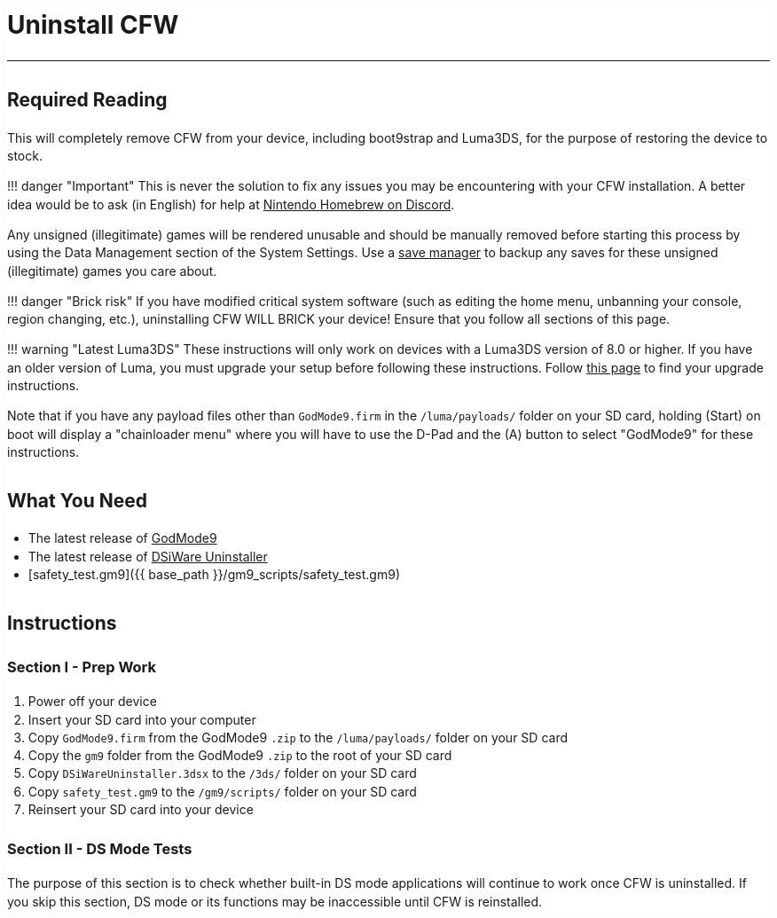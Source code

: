 # Uninstall CFW
---

## Required Reading

This will completely remove CFW from your device, including boot9strap and Luma3DS, for the purpose of restoring the device to stock.

!!! danger "Important"
	This is never the solution to fix any issues you may be encountering with your CFW installation. A better idea would be to ask (in English) for help at [Nintendo Homebrew on Discord](https://discord.gg/MWxPgEp).

Any unsigned (illegitimate) games will be rendered unusable and should be manually removed before starting this process by using the Data Management section of the System Settings. Use a [save manager](https://github.com/FlagBrew/Checkpoint/releases/latest) to backup any saves for these unsigned (illegitimate) games you care about.

!!! danger "Brick risk"
	If you have modified critical system software (such as editing the home menu, unbanning your console, region changing, etc.), uninstalling CFW WILL BRICK your device! Ensure that you follow all sections of this page.

!!! warning "Latest Luma3DS"
	These instructions will only work on devices with a Luma3DS version of 8.0 or higher. If you have an older version of Luma, you must upgrade your setup before following these instructions. Follow [this page](checking-for-cfw) to find your upgrade instructions.

Note that if you have any payload files other than `GodMode9.firm` in the `/luma/payloads/` folder on your SD card, holding (Start) on boot will display a "chainloader menu" where you will have to use the D-Pad and the (A) button to select "GodMode9" for these instructions. 

## What You Need

* The latest release of [GodMode9](https://github.com/d0k3/GodMode9/releases/latest)
* The latest release of [DSiWare Uninstaller](https://github.com/MechanicalDragon0687/DSiWare-Uninstaller/releases/latest)
* [safety_test.gm9]({{ base_path }}/gm9_scripts/safety_test.gm9)

## Instructions

### Section I - Prep Work
1. Power off your device
1. Insert your SD card into your computer
1. Copy `GodMode9.firm` from the GodMode9 `.zip` to the `/luma/payloads/` folder on your SD card
1. Copy the `gm9` folder from the GodMode9 `.zip` to the root of your SD card
1. Copy `DSiWareUninstaller.3dsx` to the `/3ds/` folder on your SD card
1. Copy `safety_test.gm9` to the `/gm9/scripts/` folder on your SD card
1. Reinsert your SD card into your device

### Section II - DS Mode Tests
The purpose of this section is to check whether built-in DS mode applications will continue to work once CFW is uninstalled. If you skip this section, DS mode or its functions may be inaccessible until CFW is reinstalled.
